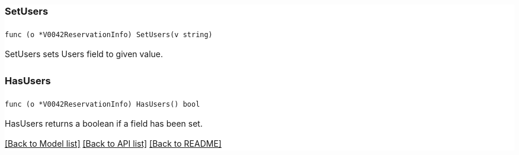 ### SetUsers

`func (o *V0042ReservationInfo) SetUsers(v string)`

SetUsers sets Users field to given value.

### HasUsers

`func (o *V0042ReservationInfo) HasUsers() bool`

HasUsers returns a boolean if a field has been set.


[[Back to Model list]](../README.md#documentation-for-models) [[Back to API list]](../README.md#documentation-for-api-endpoints) [[Back to README]](../README.md)


